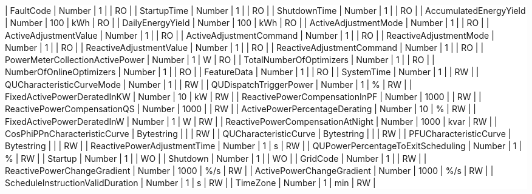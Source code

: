 | FaultCode                               | Number                 | 1    |      | RO          |
| StartupTime                             | Number                 | 1    |      | RO          |
| ShutdownTime                            | Number                 | 1    |      | RO          |
| AccumulatedEnergyYield                  | Number                 | 100  | kWh  | RO          |
| DailyEnergyYield                        | Number                 | 100  | kWh  | RO          |
| ActiveAdjustmentMode                    | Number                 | 1    |      | RO          |
| ActiveAdjustmentValue                   | Number                 | 1    |      | RO          |
| ActiveAdjustmentCommand                 | Number                 | 1    |      | RO          |
| ReactiveAdjustmentMode                  | Number                 | 1    |      | RO          |
| ReactiveAdjustmentValue                 | Number                 | 1    |      | RO          |
| ReactiveAdjustmentCommand               | Number                 | 1    |      | RO          |
| PowerMeterCollectionActivePower         | Number                 | 1    | W    | RO          |
| TotalNumberOfOptimizers                 | Number                 | 1    |      | RO          |
| NumberOfOnlineOptimizers                | Number                 | 1    |      | RO          |
| FeatureData                             | Number                 | 1    |      | RO          |
| SystemTime                              | Number                 | 1    |      | RW          |
| QUCharacteristicCurveMode               | Number                 | 1    |      | RW          |
| QUDispatchTriggerPower                  | Number                 | 1    | %    | RW          |
| FixedActivePowerDeratedInKW             | Number                 | 10   | kW   | RW          |
| ReactivePowerCompensationInPF           | Number                 | 1000 |      | RW          |
| ReactivePowerCompensationQS             | Number                 | 1000 |      | RW          |
| ActivePowerPercentageDerating           | Number                 | 10   | %    | RW          |
| FixedActivePowerDeratedInW              | Number                 | 1    | W    | RW          |
| ReactivePowerCompensationAtNight        | Number                 | 1000 | kvar | RW          |
| CosPhiPPnCharacteristicCurve            | Bytestring             |      |      | RW          |
| QUCharacteristicCurve                   | Bytestring             |      |      | RW          |
| PFUCharacteristicCurve                  | Bytestring             |      |      | RW          |
| ReactivePowerAdjustmentTime             | Number                 | 1    | s    | RW          |
| QUPowerPercentageToExitScheduling       | Number                 | 1    | %    | RW          |
| Startup                                 | Number                 | 1    |      | WO          |
| Shutdown                                | Number                 | 1    |      | WO          |
| GridCode                                | Number                 | 1    |      | RW          |
| ReactivePowerChangeGradient             | Number                 | 1000 | %/s  | RW          |
| ActivePowerChangeGradient               | Number                 | 1000 | %/s  | RW          |
| ScheduleInstructionValidDuration        | Number                 | 1    | s    | RW          |
| TimeZone                                | Number                 | 1    | min  | RW          |
